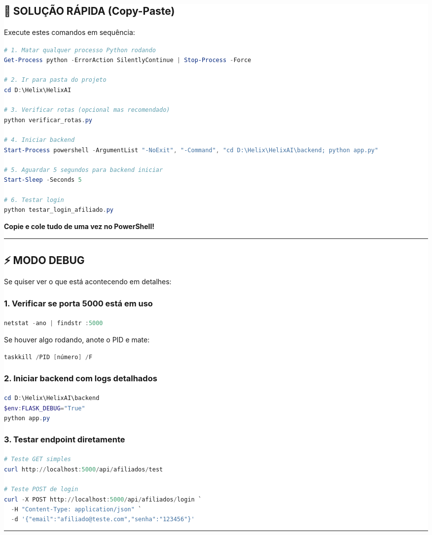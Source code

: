 
## 🎯 SOLUÇÃO RÁPIDA (Copy-Paste)

Execute estes comandos em sequência:

```powershell
# 1. Matar qualquer processo Python rodando
Get-Process python -ErrorAction SilentlyContinue | Stop-Process -Force

# 2. Ir para pasta do projeto
cd D:\Helix\HelixAI

# 3. Verificar rotas (opcional mas recomendado)
python verificar_rotas.py

# 4. Iniciar backend
Start-Process powershell -ArgumentList "-NoExit", "-Command", "cd D:\Helix\HelixAI\backend; python app.py"

# 5. Aguardar 5 segundos para backend iniciar
Start-Sleep -Seconds 5

# 6. Testar login
python testar_login_afiliado.py
```

**Copie e cole tudo de uma vez no PowerShell!**

---

## ⚡ MODO DEBUG

Se quiser ver o que está acontecendo em detalhes:

### 1. Verificar se porta 5000 está em uso
```powershell
netstat -ano | findstr :5000
```

Se houver algo rodando, anote o PID e mate:
```powershell
taskkill /PID [número] /F
```

### 2. Iniciar backend com logs detalhados
```powershell
cd D:\Helix\HelixAI\backend
$env:FLASK_DEBUG="True"
python app.py
```

### 3. Testar endpoint diretamente
```powershell
# Teste GET simples
curl http://localhost:5000/api/afiliados/test

# Teste POST de login
curl -X POST http://localhost:5000/api/afiliados/login `
  -H "Content-Type: application/json" `
  -d '{"email":"afiliado@teste.com","senha":"123456"}'
```

---